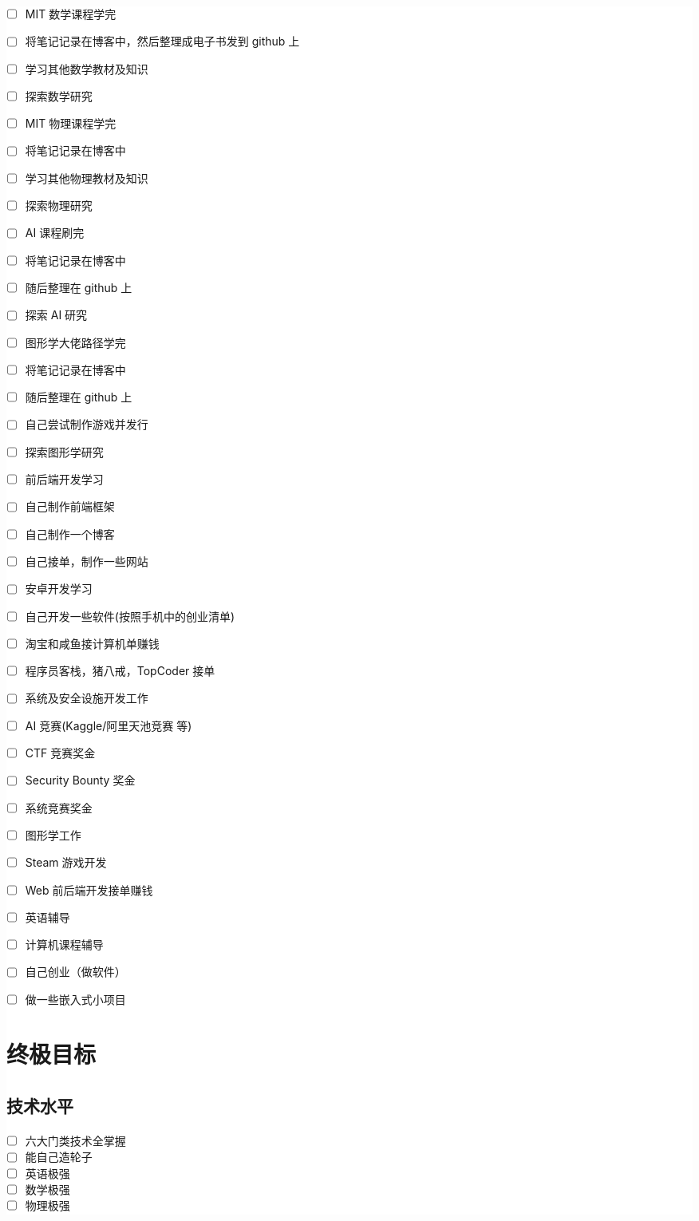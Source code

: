 - [ ] MIT 数学课程学完
- [ ] 将笔记记录在博客中，然后整理成电子书发到 github 上
- [ ] 学习其他数学教材及知识
- [ ] 探索数学研究

- [ ] MIT 物理课程学完
- [ ] 将笔记记录在博客中
- [ ] 学习其他物理教材及知识
- [ ] 探索物理研究

- [ ] AI 课程刷完
- [ ] 将笔记记录在博客中
- [ ] 随后整理在 github 上
- [ ] 探索 AI 研究

- [ ] 图形学大佬路径学完
- [ ] 将笔记记录在博客中
- [ ] 随后整理在 github 上
- [ ] 自己尝试制作游戏并发行
- [ ] 探索图形学研究

- [ ] 前后端开发学习
- [ ] 自己制作前端框架
- [ ] 自己制作一个博客
- [ ] 自己接单，制作一些网站

- [ ] 安卓开发学习
- [ ] 自己开发一些软件(按照手机中的创业清单)

- [ ] 淘宝和咸鱼接计算机单赚钱
- [ ] 程序员客栈，猪八戒，TopCoder 接单
- [ ] 系统及安全设施开发工作
- [ ] AI 竞赛(Kaggle/阿里天池竞赛 等)
- [ ] CTF 竞赛奖金
- [ ] Security Bounty 奖金
- [ ] 系统竞赛奖金
- [ ] 图形学工作
- [ ] Steam 游戏开发
- [ ] Web 前后端开发接单赚钱
- [ ] 英语辅导
- [ ] 计算机课程辅导
- [ ] 自己创业（做软件）
- [ ] 做一些嵌入式小项目

# 终极目标

## 技术水平

- [ ] 六大门类技术全掌握
- [ ] 能自己造轮子
- [ ] 英语极强
- [ ] 数学极强
- [ ] 物理极强

